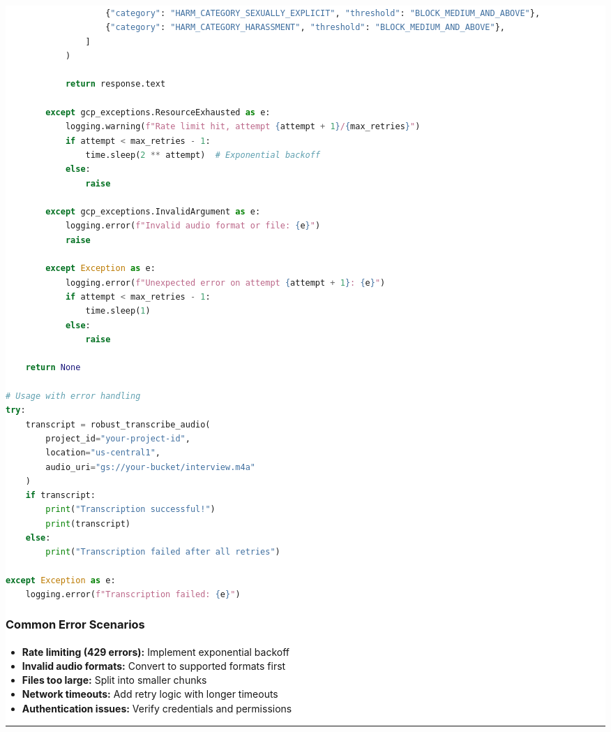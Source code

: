 ```python
                    {"category": "HARM_CATEGORY_SEXUALLY_EXPLICIT", "threshold": "BLOCK_MEDIUM_AND_ABOVE"},
                    {"category": "HARM_CATEGORY_HARASSMENT", "threshold": "BLOCK_MEDIUM_AND_ABOVE"},
                ]
            )

            return response.text

        except gcp_exceptions.ResourceExhausted as e:
            logging.warning(f"Rate limit hit, attempt {attempt + 1}/{max_retries}")
            if attempt < max_retries - 1:
                time.sleep(2 ** attempt)  # Exponential backoff
            else:
                raise

        except gcp_exceptions.InvalidArgument as e:
            logging.error(f"Invalid audio format or file: {e}")
            raise

        except Exception as e:
            logging.error(f"Unexpected error on attempt {attempt + 1}: {e}")
            if attempt < max_retries - 1:
                time.sleep(1)
            else:
                raise

    return None

# Usage with error handling
try:
    transcript = robust_transcribe_audio(
        project_id="your-project-id",
        location="us-central1",
        audio_uri="gs://your-bucket/interview.m4a"
    )
    if transcript:
        print("Transcription successful!")
        print(transcript)
    else:
        print("Transcription failed after all retries")

except Exception as e:
    logging.error(f"Transcription failed: {e}")
```

### Common Error Scenarios

- **Rate limiting (429 errors):** Implement exponential backoff
- **Invalid audio formats:** Convert to supported formats first
- **Files too large:** Split into smaller chunks
- **Network timeouts:** Add retry logic with longer timeouts
- **Authentication issues:** Verify credentials and permissions

---